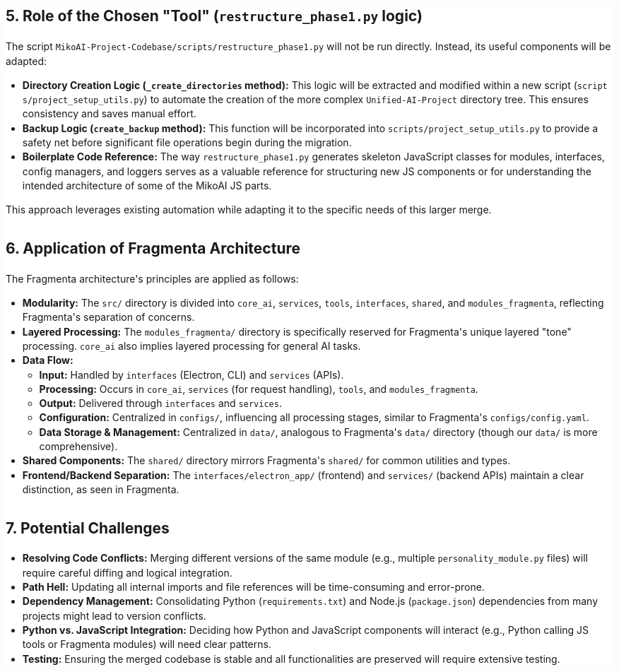 ## 5. Role of the Chosen "Tool" (`restructure_phase1.py` logic)

The script `MikoAI-Project-Codebase/scripts/restructure_phase1.py` will not be run directly. Instead, its useful components will be adapted:

*   **Directory Creation Logic (`_create_directories` method):** This logic will be extracted and modified within a new script (`scripts/project_setup_utils.py`) to automate the creation of the more complex `Unified-AI-Project` directory tree. This ensures consistency and saves manual effort.
*   **Backup Logic (`create_backup` method):** This function will be incorporated into `scripts/project_setup_utils.py` to provide a safety net before significant file operations begin during the migration.
*   **Boilerplate Code Reference:** The way `restructure_phase1.py` generates skeleton JavaScript classes for modules, interfaces, config managers, and loggers serves as a valuable reference for structuring new JS components or for understanding the intended architecture of some of the MikoAI JS parts.

This approach leverages existing automation while adapting it to the specific needs of this larger merge.

## 6. Application of Fragmenta Architecture

The Fragmenta architecture's principles are applied as follows:

*   **Modularity:** The `src/` directory is divided into `core_ai`, `services`, `tools`, `interfaces`, `shared`, and `modules_fragmenta`, reflecting Fragmenta's separation of concerns.
*   **Layered Processing:** The `modules_fragmenta/` directory is specifically reserved for Fragmenta's unique layered "tone" processing. `core_ai` also implies layered processing for general AI tasks.
*   **Data Flow:**
    *   **Input:** Handled by `interfaces` (Electron, CLI) and `services` (APIs).
    *   **Processing:** Occurs in `core_ai`, `services` (for request handling), `tools`, and `modules_fragmenta`.
    *   **Output:** Delivered through `interfaces` and `services`.
    *   **Configuration:** Centralized in `configs/`, influencing all processing stages, similar to Fragmenta's `configs/config.yaml`.
    *   **Data Storage & Management:** Centralized in `data/`, analogous to Fragmenta's `data/` directory (though our `data/` is more comprehensive).
*   **Shared Components:** The `shared/` directory mirrors Fragmenta's `shared/` for common utilities and types.
*   **Frontend/Backend Separation:** The `interfaces/electron_app/` (frontend) and `services/` (backend APIs) maintain a clear distinction, as seen in Fragmenta.

## 7. Potential Challenges

*   **Resolving Code Conflicts:** Merging different versions of the same module (e.g., multiple `personality_module.py` files) will require careful diffing and logical integration.
*   **Path Hell:** Updating all internal imports and file references will be time-consuming and error-prone.
*   **Dependency Management:** Consolidating Python (`requirements.txt`) and Node.js (`package.json`) dependencies from many projects might lead to version conflicts.
*   **Python vs. JavaScript Integration:** Deciding how Python and JavaScript components will interact (e.g., Python calling JS tools or Fragmenta modules) will need clear patterns.
*   **Testing:** Ensuring the merged codebase is stable and all functionalities are preserved will require extensive testing.
